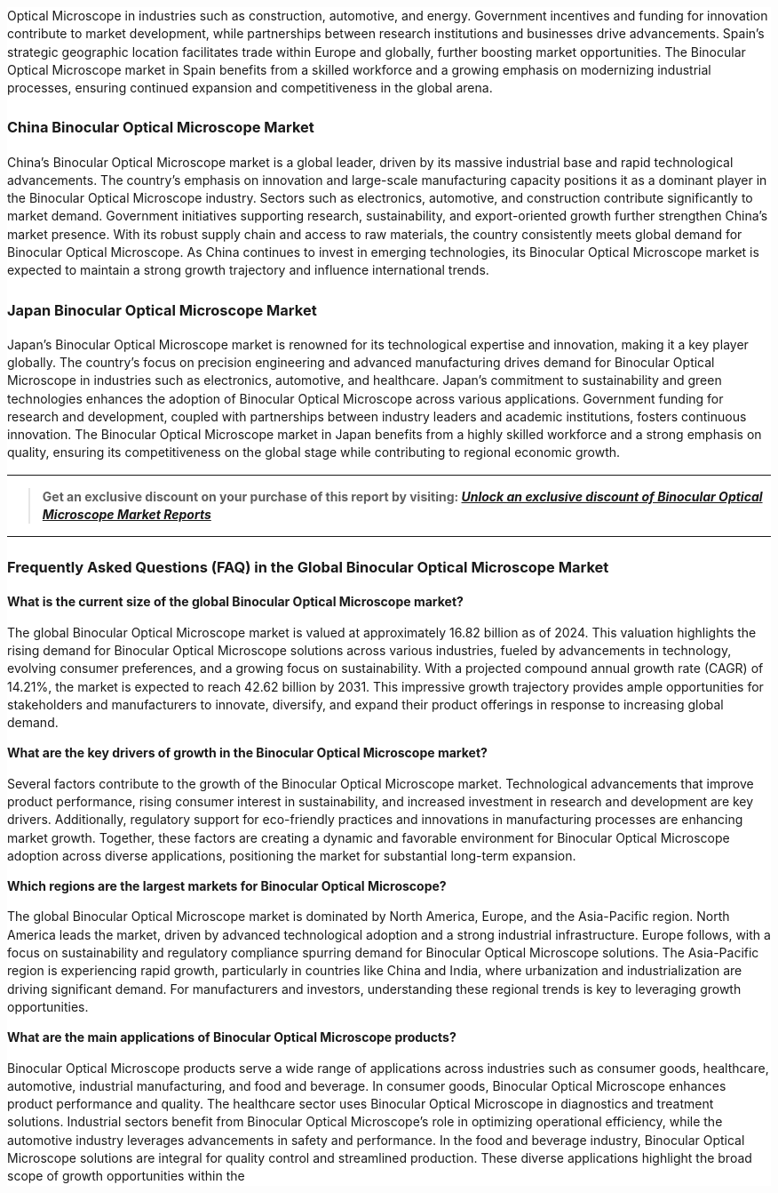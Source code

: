 Optical Microscope in industries such as construction, automotive, and energy. Government incentives and funding for innovation contribute to market development, while partnerships between research institutions and businesses drive advancements. Spain&rsquo;s strategic geographic location facilitates trade within Europe and globally, further boosting market opportunities. The Binocular Optical Microscope market in Spain benefits from a skilled workforce and a growing emphasis on modernizing industrial processes, ensuring continued expansion and competitiveness in the global arena.</p><h3>China Binocular Optical Microscope Market</h3><p>China&rsquo;s Binocular Optical Microscope market is a global leader, driven by its massive industrial base and rapid technological advancements. The country&rsquo;s emphasis on innovation and large-scale manufacturing capacity positions it as a dominant player in the Binocular Optical Microscope industry. Sectors such as electronics, automotive, and construction contribute significantly to market demand. Government initiatives supporting research, sustainability, and export-oriented growth further strengthen China&rsquo;s market presence. With its robust supply chain and access to raw materials, the country consistently meets global demand for Binocular Optical Microscope. As China continues to invest in emerging technologies, its Binocular Optical Microscope market is expected to maintain a strong growth trajectory and influence international trends.</p><h3>Japan Binocular Optical Microscope Market</h3><p>Japan&rsquo;s Binocular Optical Microscope market is renowned for its technological expertise and innovation, making it a key player globally. The country&rsquo;s focus on precision engineering and advanced manufacturing drives demand for Binocular Optical Microscope in industries such as electronics, automotive, and healthcare. Japan&rsquo;s commitment to sustainability and green technologies enhances the adoption of Binocular Optical Microscope across various applications. Government funding for research and development, coupled with partnerships between industry leaders and academic institutions, fosters continuous innovation. The Binocular Optical Microscope market in Japan benefits from a highly skilled workforce and a strong emphasis on quality, ensuring its competitiveness on the global stage while contributing to regional economic growth.</p><hr /><blockquote><p><strong>Get an exclusive discount on your purchase of this report by visiting: <em><a href="://marketresearchpulse.com/ask-for-discount/112029?utm_source=Github&amp;utm_medium=025">Unlock an exclusive discount of Binocular Optical Microscope Market Reports</a></em>&nbsp;</strong></p></blockquote><hr /><h3>Frequently Asked Questions (FAQ) in the Global Binocular Optical Microscope Market</h3><p><strong>What is the current size of the global Binocular Optical Microscope market?</strong></p><p>The global Binocular Optical Microscope market is valued at approximately 16.82 billion as of 2024. This valuation highlights the rising demand for Binocular Optical Microscope solutions across various industries, fueled by advancements in technology, evolving consumer preferences, and a growing focus on sustainability. With a projected compound annual growth rate (CAGR) of 14.21%, the market is expected to reach 42.62 billion by 2031. This impressive growth trajectory provides ample opportunities for stakeholders and manufacturers to innovate, diversify, and expand their product offerings in response to increasing global demand.</p><p><strong>What are the key drivers of growth in the Binocular Optical Microscope market?</strong></p><p>Several factors contribute to the growth of the Binocular Optical Microscope market. Technological advancements that improve product performance, rising consumer interest in sustainability, and increased investment in research and development are key drivers. Additionally, regulatory support for eco-friendly practices and innovations in manufacturing processes are enhancing market growth. Together, these factors are creating a dynamic and favorable environment for Binocular Optical Microscope adoption across diverse applications, positioning the market for substantial long-term expansion.</p><p><strong>Which regions are the largest markets for Binocular Optical Microscope?</strong></p><p>The global Binocular Optical Microscope market is dominated by North America, Europe, and the Asia-Pacific region. North America leads the market, driven by advanced technological adoption and a strong industrial infrastructure. Europe follows, with a focus on sustainability and regulatory compliance spurring demand for Binocular Optical Microscope solutions. The Asia-Pacific region is experiencing rapid growth, particularly in countries like China and India, where urbanization and industrialization are driving significant demand. For manufacturers and investors, understanding these regional trends is key to leveraging growth opportunities.</p><p><strong>What are the main applications of Binocular Optical Microscope products?</strong></p><p>Binocular Optical Microscope products serve a wide range of applications across industries such as consumer goods, healthcare, automotive, industrial manufacturing, and food and beverage. In consumer goods, Binocular Optical Microscope enhances product performance and quality. The healthcare sector uses Binocular Optical Microscope in diagnostics and treatment solutions. Industrial sectors benefit from Binocular Optical Microscope&rsquo;s role in optimizing operational efficiency, while the automotive industry leverages advancements in safety and performance. In the food and beverage industry, Binocular Optical Microscope solutions are integral for quality control and streamlined production. These diverse applications highlight the broad scope of growth opportunities within the